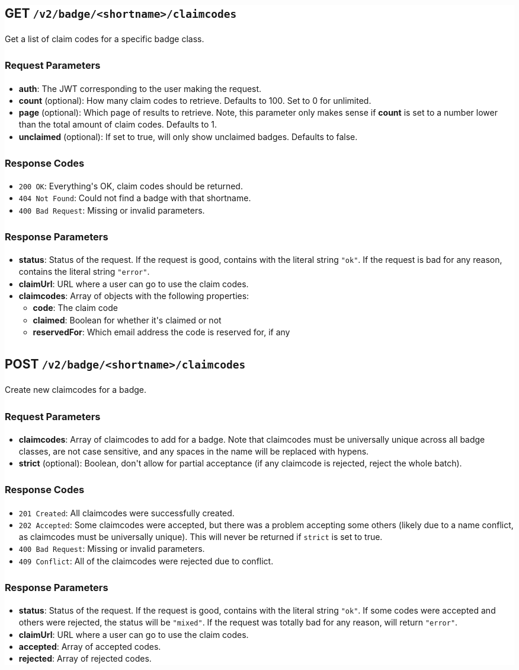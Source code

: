 

## GET `/v2/badge/<shortname>/claimcodes`
Get a list of claim codes for a specific badge class.

### Request Parameters
* **auth**: The JWT corresponding to the user making the request.
* **count** (optional): How many claim codes to retrieve. Defaults to 100. Set to 0 for unlimited.
* **page** (optional): Which page of results to retrieve. Note, this parameter only makes sense if **count** is set to a number lower than the total amount of claim codes. Defaults to 1.
* **unclaimed** (optional): If set to true, will only show unclaimed badges. Defaults to false.

### Response Codes
* `200 OK`: Everything's OK, claim codes should be returned.
* `404 Not Found`: Could not find a badge with that shortname.
* `400 Bad Request`: Missing or invalid parameters.

### Response Parameters
* **status**: Status of the request. If the request is good, contains with the literal string `"ok"`. If the request is bad for any reason, contains the literal string `"error"`.
* **claimUrl**: URL where a user can go to use the claim codes.
* **claimcodes**: Array of objects with the following properties:
  * **code**: The claim code
  * **claimed**: Boolean for whether it's claimed or not
  * **reservedFor**: Which email address the code is reserved for, if any


## POST `/v2/badge/<shortname>/claimcodes`
Create new claimcodes for a badge.

### Request Parameters
* **claimcodes**: Array of claimcodes to add for a badge. Note that claimcodes must be universally unique across all badge classes, are not case sensitive, and any spaces in the name will be replaced with hypens.
* **strict** (optional): Boolean, don't allow for partial acceptance (if any claimcode is rejected, reject the whole batch).

### Response Codes
* `201 Created`: All claimcodes were successfully created.
* `202 Accepted`: Some claimcodes were accepted, but there was a problem accepting some others (likely due to a name conflict, as claimcodes must be universally unique). This will never be returned if `strict` is set to true.
* `400 Bad Request`: Missing or invalid parameters.
* `409 Conflict`: All of the claimcodes were rejected due to conflict.

### Response Parameters
* **status**: Status of the request. If the request is good, contains with the literal string `"ok"`. If some codes were accepted and others were rejected, the status will be `"mixed"`. If the request was totally bad for any reason, will return `"error"`.
* **claimUrl**: URL where a user can go to use the claim codes.
* **accepted**: Array of accepted codes.
* **rejected**: Array of rejected codes.
